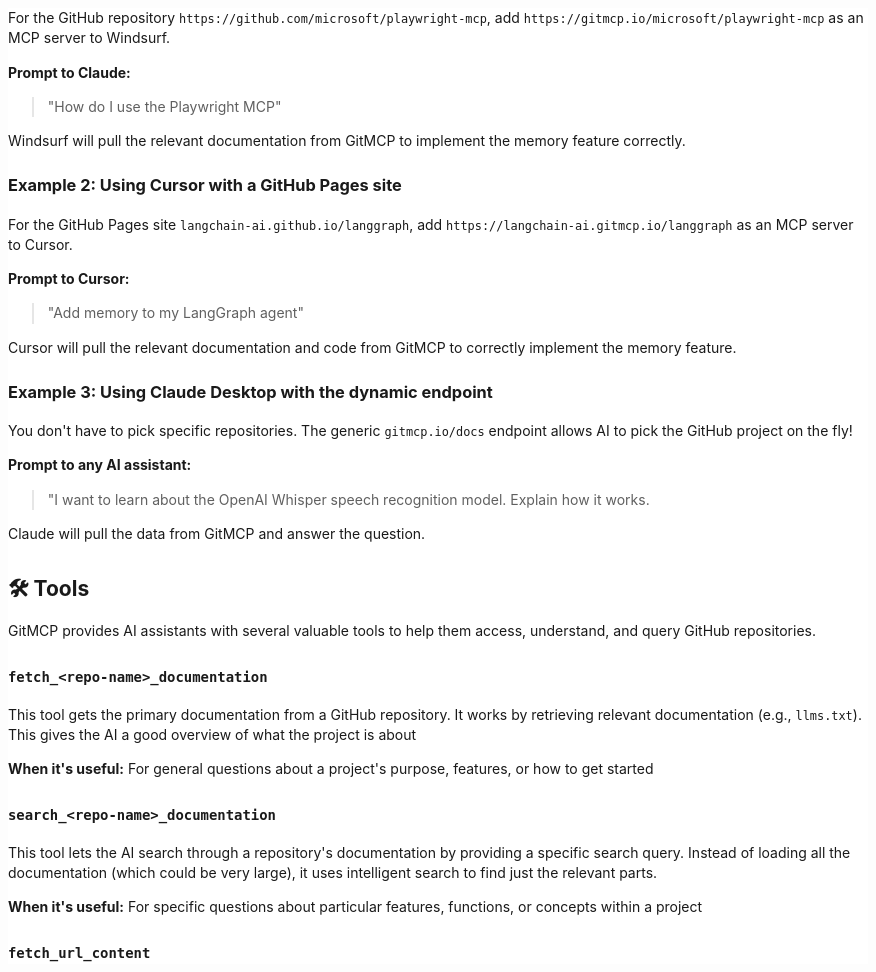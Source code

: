 For the GitHub repository `https://github.com/microsoft/playwright-mcp`, add `https://gitmcp.io/microsoft/playwright-mcp` as an MCP server to Windsurf.

**Prompt to Claude:**
> "How do I use the Playwright MCP"

Windsurf will pull the relevant documentation from GitMCP to implement the memory feature correctly.

### Example 2: Using Cursor with a GitHub Pages site

For the GitHub Pages site `langchain-ai.github.io/langgraph`, add `https://langchain-ai.gitmcp.io/langgraph` as an MCP server to Cursor.

**Prompt to Cursor:**
> "Add memory to my LangGraph agent"

Cursor will pull the relevant documentation and code from GitMCP to correctly implement the memory feature.

### Example 3: Using Claude Desktop with the dynamic endpoint

You don't have to pick specific repositories. The generic `gitmcp.io/docs` endpoint allows AI to pick the GitHub project on the fly!

**Prompt to any AI assistant:**
> "I want to learn about the OpenAI Whisper speech recognition model. Explain how it works.

Claude will pull the data from GitMCP and answer the question.

## 🛠️ Tools

GitMCP provides AI assistants with several valuable tools to help them access, understand, and query GitHub repositories.

### `fetch_<repo-name>_documentation`

This tool gets the primary documentation from a GitHub repository. It works by retrieving relevant documentation (e.g., `llms.txt`). This gives the AI a good overview of what the project is about

**When it's useful:** For general questions about a project's purpose, features, or how to get started

### `search_<repo-name>_documentation`

This tool lets the AI search through a repository's documentation by providing a specific search query. Instead of loading all the documentation (which could be very large), it uses intelligent search to find just the relevant parts.

**When it's useful:** For specific questions about particular features, functions, or concepts within a project

### `fetch_url_content`
